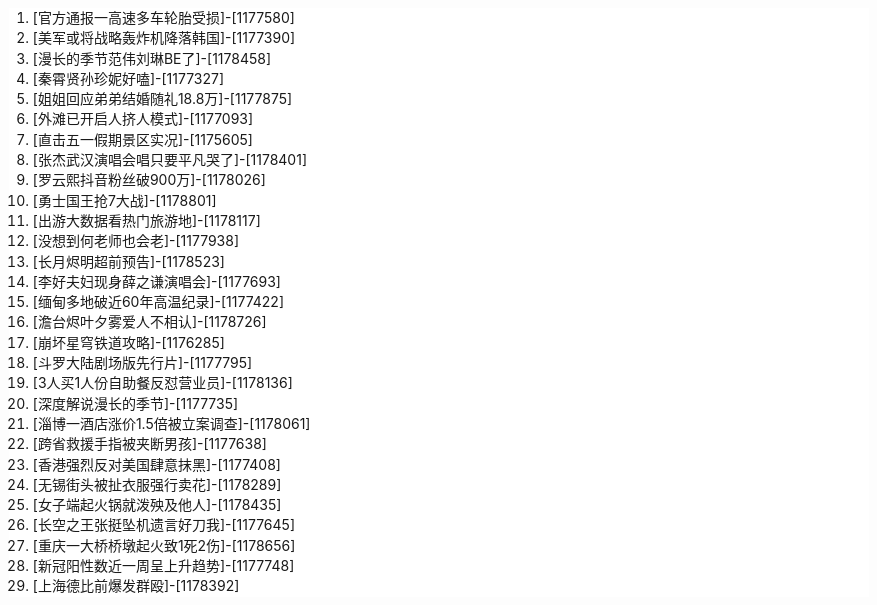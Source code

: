 1. [官方通报一高速多车轮胎受损]-[1177580]
1. [美军或将战略轰炸机降落韩国]-[1177390]
1. [漫长的季节范伟刘琳BE了]-[1178458]
1. [秦霄贤孙珍妮好嗑]-[1177327]
1. [姐姐回应弟弟结婚随礼18.8万]-[1177875]
1. [外滩已开启人挤人模式]-[1177093]
1. [直击五一假期景区实况]-[1175605]
1. [张杰武汉演唱会唱只要平凡哭了]-[1178401]
1. [罗云熙抖音粉丝破900万]-[1178026]
1. [勇士国王抢7大战]-[1178801]
1. [出游大数据看热门旅游地]-[1178117]
1. [没想到何老师也会老]-[1177938]
1. [长月烬明超前预告]-[1178523]
1. [李好夫妇现身薛之谦演唱会]-[1177693]
1. [缅甸多地破近60年高温纪录]-[1177422]
1. [澹台烬叶夕雾爱人不相认]-[1178726]
1. [崩坏星穹铁道攻略]-[1176285]
1. [斗罗大陆剧场版先行片]-[1177795]
1. [3人买1人份自助餐反怼营业员]-[1178136]
1. [深度解说漫长的季节]-[1177735]
1. [淄博一酒店涨价1.5倍被立案调查]-[1178061]
1. [跨省救援手指被夹断男孩]-[1177638]
1. [香港强烈反对美国肆意抹黑]-[1177408]
1. [无锡街头被扯衣服强行卖花]-[1178289]
1. [女子端起火锅就泼殃及他人]-[1178435]
1. [长空之王张挺坠机遗言好刀我]-[1177645]
1. [重庆一大桥桥墩起火致1死2伤]-[1178656]
1. [新冠阳性数近一周呈上升趋势]-[1177748]
1. [上海德比前爆发群殴]-[1178392]
